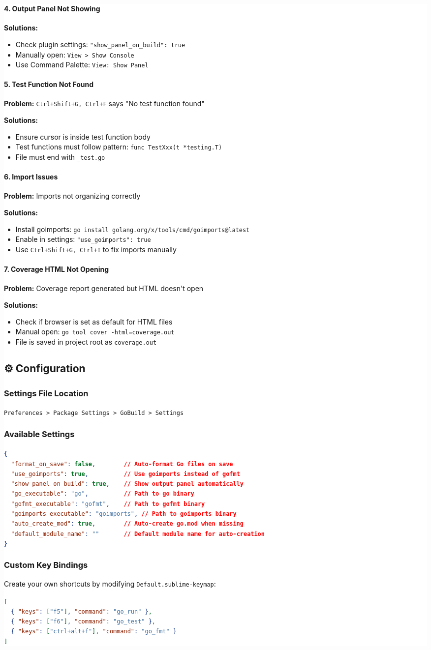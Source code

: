 #### 4. Output Panel Not Showing
**Solutions:**
- Check plugin settings: `"show_panel_on_build": true`
- Manually open: `View > Show Console`
- Use Command Palette: `View: Show Panel`

#### 5. Test Function Not Found
**Problem:** `Ctrl+Shift+G, Ctrl+F` says "No test function found"

**Solutions:**
- Ensure cursor is inside test function body
- Test functions must follow pattern: `func TestXxx(t *testing.T)`
- File must end with `_test.go`

#### 6. Import Issues
**Problem:** Imports not organizing correctly

**Solutions:**
- Install goimports: `go install golang.org/x/tools/cmd/goimports@latest`
- Enable in settings: `"use_goimports": true`
- Use `Ctrl+Shift+G, Ctrl+I` to fix imports manually

#### 7. Coverage HTML Not Opening
**Problem:** Coverage report generated but HTML doesn't open

**Solutions:**
- Check if browser is set as default for HTML files
- Manual open: `go tool cover -html=coverage.out`
- File is saved in project root as `coverage.out`

## ⚙️ Configuration

### Settings File Location
`Preferences > Package Settings > GoBuild > Settings`

### Available Settings
```json
{
  "format_on_save": false,        // Auto-format Go files on save
  "use_goimports": true,          // Use goimports instead of gofmt
  "show_panel_on_build": true,    // Show output panel automatically
  "go_executable": "go",          // Path to go binary
  "gofmt_executable": "gofmt",    // Path to gofmt binary
  "goimports_executable": "goimports", // Path to goimports binary
  "auto_create_mod": true,        // Auto-create go.mod when missing
  "default_module_name": ""       // Default module name for auto-creation
}
```

### Custom Key Bindings
Create your own shortcuts by modifying `Default.sublime-keymap`:
```json
[
  { "keys": ["f5"], "command": "go_run" },
  { "keys": ["f6"], "command": "go_test" },
  { "keys": ["ctrl+alt+f"], "command": "go_fmt" }
]
```
